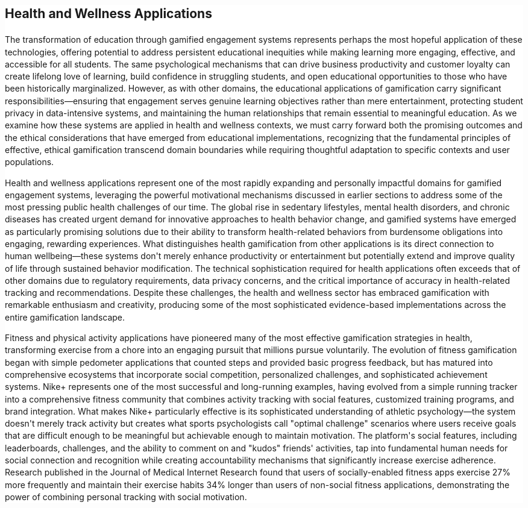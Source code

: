 ## Health and Wellness Applications

The transformation of education through gamified engagement systems represents perhaps the most hopeful application of these technologies, offering potential to address persistent educational inequities while making learning more engaging, effective, and accessible for all students. The same psychological mechanisms that can drive business productivity and customer loyalty can create lifelong love of learning, build confidence in struggling students, and open educational opportunities to those who have been historically marginalized. However, as with other domains, the educational applications of gamification carry significant responsibilities—ensuring that engagement serves genuine learning objectives rather than mere entertainment, protecting student privacy in data-intensive systems, and maintaining the human relationships that remain essential to meaningful education. As we examine how these systems are applied in health and wellness contexts, we must carry forward both the promising outcomes and the ethical considerations that have emerged from educational implementations, recognizing that the fundamental principles of effective, ethical gamification transcend domain boundaries while requiring thoughtful adaptation to specific contexts and user populations.

Health and wellness applications represent one of the most rapidly expanding and personally impactful domains for gamified engagement systems, leveraging the powerful motivational mechanisms discussed in earlier sections to address some of the most pressing public health challenges of our time. The global rise in sedentary lifestyles, mental health disorders, and chronic diseases has created urgent demand for innovative approaches to health behavior change, and gamified systems have emerged as particularly promising solutions due to their ability to transform health-related behaviors from burdensome obligations into engaging, rewarding experiences. What distinguishes health gamification from other applications is its direct connection to human wellbeing—these systems don't merely enhance productivity or entertainment but potentially extend and improve quality of life through sustained behavior modification. The technical sophistication required for health applications often exceeds that of other domains due to regulatory requirements, data privacy concerns, and the critical importance of accuracy in health-related tracking and recommendations. Despite these challenges, the health and wellness sector has embraced gamification with remarkable enthusiasm and creativity, producing some of the most sophisticated evidence-based implementations across the entire gamification landscape.

Fitness and physical activity applications have pioneered many of the most effective gamification strategies in health, transforming exercise from a chore into an engaging pursuit that millions pursue voluntarily. The evolution of fitness gamification began with simple pedometer applications that counted steps and provided basic progress feedback, but has matured into comprehensive ecosystems that incorporate social competition, personalized challenges, and sophisticated achievement systems. Nike+ represents one of the most successful and long-running examples, having evolved from a simple running tracker into a comprehensive fitness community that combines activity tracking with social features, customized training programs, and brand integration. What makes Nike+ particularly effective is its sophisticated understanding of athletic psychology—the system doesn't merely track activity but creates what sports psychologists call "optimal challenge" scenarios where users receive goals that are difficult enough to be meaningful but achievable enough to maintain motivation. The platform's social features, including leaderboards, challenges, and the ability to comment on and "kudos" friends' activities, tap into fundamental human needs for social connection and recognition while creating accountability mechanisms that significantly increase exercise adherence. Research published in the Journal of Medical Internet Research found that users of socially-enabled fitness apps exercise 27% more frequently and maintain their exercise habits 34% longer than users of non-social fitness applications, demonstrating the power of combining personal tracking with social motivation.
